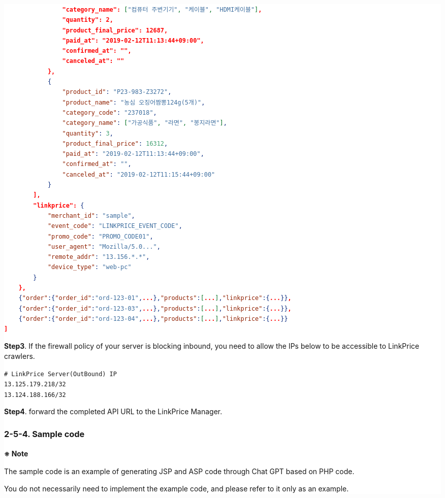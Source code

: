```json
                "category_name": ["컴퓨터 주변기기", "케이블", "HDMI케이블"],
                "quantity": 2,
                "product_final_price": 12687,
                "paid_at": "2019-02-12T11:13:44+09:00",
                "confirmed_at": "",
                "canceled_at": ""
            },
            {
                "product_id": "P23-983-Z3272",
                "product_name": "농심 오징어짬뽕124g(5개)",
                "category_code": "237018",
                "category_name": ["가공식품", "라면", "봉지라면"],
                "quantity": 3,
                "product_final_price": 16312,
                "paid_at": "2019-02-12T11:13:44+09:00",
                "confirmed_at": "",
                "canceled_at": "2019-02-12T11:15:44+09:00"
            }
        ],
        "linkprice": {
            "merchant_id": "sample",
            "event_code": "LINKPRICE_EVENT_CODE",
            "promo_code": "PROMO_CODE01",
            "user_agent": "Mozilla/5.0...",
            "remote_addr": "13.156.*.*",
            "device_type": "web-pc"
        }
    },
    {"order":{"order_id":"ord-123-01",...},"products":[...],"linkprice":{...}},
    {"order":{"order_id":"ord-123-03",...},"products":[...],"linkprice":{...}},
    {"order":{"order_id":"ord-123-04",...},"products":[...],"linkprice":{...}}
]
```

**Step3**. If the firewall policy of your server is blocking inbound, you need to allow the IPs below to be accessible to LinkPrice crawlers.

```
# LinkPrice Server(OutBound) IP
13.125.179.218/32
13.124.188.166/32
```

**Step4**. forward the completed API URL to the LinkPrice Manager.

### 2-5-4. Sample code

**※ Note**

The sample code is an example of generating JSP and ASP code through Chat GPT based on PHP code.

You do not necessarily need to implement the example code, and please refer to it only as an example.


[^1]: An entity that has a product or service of a company that needs to be promoted 
[^2]: Operating blogs, cafes, and various SNS to attract advertisements from merchants
[^3]: A promotional URL provided to the media on Linkprice. Mainly, they take the promotional URL to the AC center and conduct promotional activities on blogs, cafes, and various SNS
[^4]: A page that plants a tracking code and redirects to the advertiser's site
[^5]: Tracking code to determine whether the performance generated is the performance of Linkprice